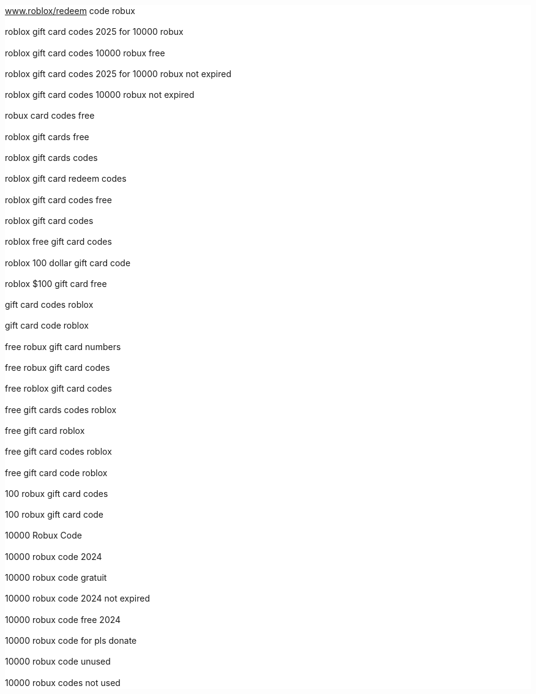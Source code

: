 www.roblox/redeem code robux

roblox gift card codes 2025 for 10000 robux

roblox gift card codes 10000 robux free

roblox gift card codes 2025 for 10000 robux not expired

roblox gift card codes 10000 robux not expired

robux card codes free

roblox gift cards free

roblox gift cards codes

roblox gift card redeem codes

roblox gift card codes free

roblox gift card codes

roblox free gift card codes

roblox 100 dollar gift card code

roblox $100 gift card free

gift card codes roblox

gift card code roblox

free robux gift card numbers

free robux gift card codes

free roblox gift card codes

free gift cards codes roblox

free gift card roblox

free gift card codes roblox

free gift card code roblox

100 robux gift card codes

100 robux gift card code

10000 Robux Code

10000 robux code 2024

10000 robux code gratuit

10000 robux code 2024 not expired

10000 robux code free 2024

10000 robux code for pls donate

10000 robux code unused

10000 robux codes not used
